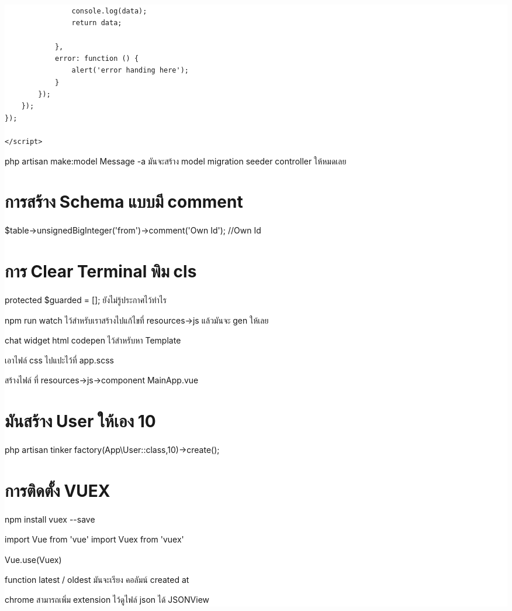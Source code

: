                     console.log(data);
                    return data;

                },
                error: function () {
                    alert('error handing here');
                }
            });
        });
    });

    </script>





php artisan make:model Message -a
มันจะสร้าง model migration seeder controller ให้หมดเลย

# การสร้าง Schema แบบมี comment
$table->unsignedBigInteger('from')->comment('Own Id'); //Own Id

# การ Clear Terminal  พิม cls

protected $guarded = []; ยังไม่รู้ประกาศไว้ทำไร

npm run watch ไว้สำหรับเราสร้างไปแก้ไขที่ resources->js แล้วมันจะ gen ให้เลย

chat widget html codepen ไว้สำหรับหา Template 

เอาไฟล์ css ไปแปะไว้ที่ app.scss

สร้างไฟล์ ที่ resources->js->component 
MainApp.vue

# มันสร้าง User ให้เอง 10
php artisan tinker
factory(App\User::class,10)->create();

# การติดตั้ง VUEX 
npm install vuex --save

import Vue from 'vue'
import Vuex from 'vuex'

Vue.use(Vuex)


function 
latest / oldest
มันจะเรียง คอลัมน์ created at

chrome สามารถเพิ่ม extension ไว้ดูไฟล์ json ได้
JSONView
